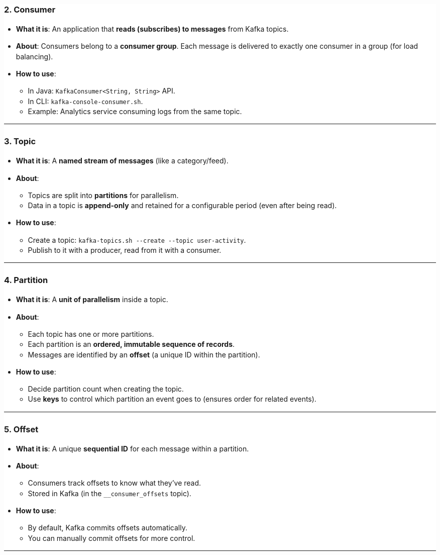 
### 2. **Consumer**

- **What it is**: An application that **reads (subscribes) to messages** from Kafka topics.
- **About**: Consumers belong to a **consumer group**. Each message is delivered to exactly one consumer in a group (for load balancing).
- **How to use**:

  - In Java: `KafkaConsumer<String, String>` API.
  - In CLI: `kafka-console-consumer.sh`.
  - Example: Analytics service consuming logs from the same topic.

---

### 3. **Topic**

- **What it is**: A **named stream of messages** (like a category/feed).
- **About**:

  - Topics are split into **partitions** for parallelism.
  - Data in a topic is **append-only** and retained for a configurable period (even after being read).

- **How to use**:

  - Create a topic: `kafka-topics.sh --create --topic user-activity`.
  - Publish to it with a producer, read from it with a consumer.

---

### 4. **Partition**

- **What it is**: A **unit of parallelism** inside a topic.
- **About**:

  - Each topic has one or more partitions.
  - Each partition is an **ordered, immutable sequence of records**.
  - Messages are identified by an **offset** (a unique ID within the partition).

- **How to use**:

  - Decide partition count when creating the topic.
  - Use **keys** to control which partition an event goes to (ensures order for related events).

---

### 5. **Offset**

- **What it is**: A unique **sequential ID** for each message within a partition.
- **About**:

  - Consumers track offsets to know what they’ve read.
  - Stored in Kafka (in the `__consumer_offsets` topic).

- **How to use**:

  - By default, Kafka commits offsets automatically.
  - You can manually commit offsets for more control.

---